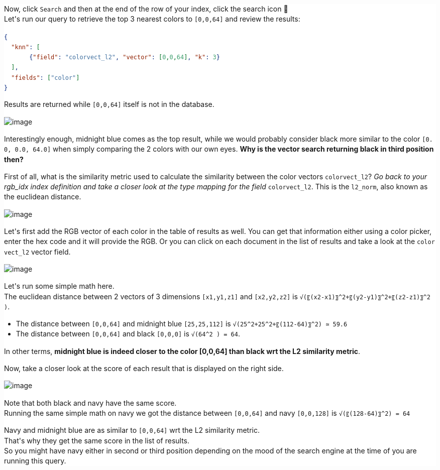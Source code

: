 Now, click `Search` and then at the end of the row of your index, click the search icon 🔎  
Let's run our query to retrieve the top 3 nearest colors to `[0,0,64]` and review the results:
```json
{
  "knn": [
       {"field": "colorvect_l2", "vector": [0,0,64], "k": 3}
  ],
  "fields": ["color"]
}
```

Results are returned while `[0,0,64]` itself is not in the database.

<img width="1147" height="517" alt="image" src="https://github.com/user-attachments/assets/253df189-09dc-4c29-98fb-6ba51e4d6299" />


Interestingly enough, midnight blue comes as the top result, while we would probably consider black more similar to the color `[0.0, 0.0, 64.0]` when simply comparing the 2 colors with our own eyes. **Why is the vector search returning black in third position then?**

First of all, what is the similarity metric  used to calculate the similarity between the color vectors `colorvect_l2`? _Go back to your rgb_idx index definition and take a closer look at the type mapping for the field_  `colorvect_l2`. This is the `l2_norm`, also known as the euclidean distance.

<img width="779" alt="image" src="https://github.com/user-attachments/assets/03392abf-7f0e-489b-81d7-91dbcf510a79" />

Let's first add the RGB vector of each color in the table of results as well. You can get that information either using a color picker, enter the hex code and it will provide the RGB. Or you can click on each document in the list of results and take a look at the `colorvect_l2` vector field.

<img width="709" alt="image" src="https://github.com/user-attachments/assets/98dc808f-8b5b-4be4-b21d-c86debcb92d2" />

Let's run some simple math here.  
The euclidean distance between 2 vectors of 3 dimensions `[x1,y1,z1]` and `[x2,y2,z2]` is `√(〖(x2-x1)〗^2+〖(y2-y1)〗^2+〖(z2-z1)〗^2  )`.

* The distance between `[0,0,64]` and midnight blue `[25,25,112]` is `√(25^2+25^2+〖(112-64)〗^2) ≃ 59.6`
* The distance between `[0,0,64]` and black `[0,0,0]` is `√(64^2 ) = 64`.

In other terms, **midnight blue is indeed closer to the color [0,0,64] than black wrt the L2 similarity metric**.

Now, take a closer look at the score of each result that is displayed on the right side.

<img width="1181" alt="image" src="https://github.com/user-attachments/assets/7ec06b99-1129-44e0-a558-a47f8cdcd054" />

Note that both black and navy have the same score.  
Running the same simple math on navy we got the distance between `[0,0,64]` and navy `[0,0,128]` is `√(〖(128-64)〗^2) = 64`

Navy and midnight blue are as similar to `[0,0,64]` wrt the L2 similarity metric.   
That's why they get the same score in the list of results.  
So you might have navy either in second or third position depending on the mood of the search engine at the time of you are running this query.
